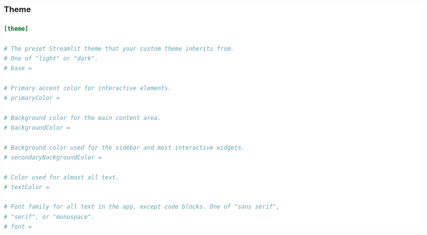 ### Theme

```toml
[theme]

# The preset Streamlit theme that your custom theme inherits from.
# One of "light" or "dark".
# base =

# Primary accent color for interactive elements.
# primaryColor =

# Background color for the main content area.
# backgroundColor =

# Background color used for the sidebar and most interactive widgets.
# secondaryBackgroundColor =

# Color used for almost all text.
# textColor =

# Font family for all text in the app, except code blocks. One of "sans serif",
# "serif", or "monospace".
# font =
```
